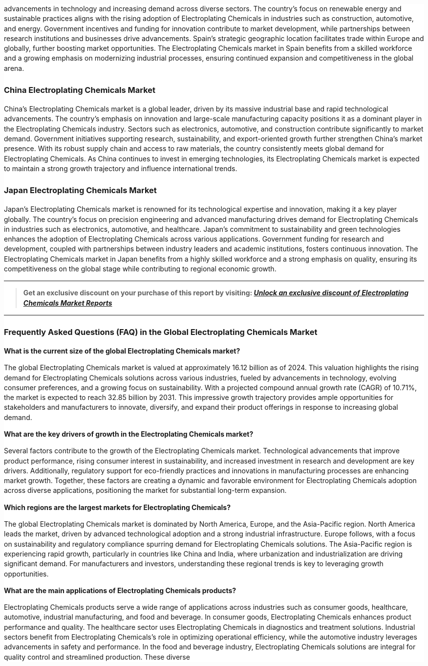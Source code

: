 advancements in technology and increasing demand across diverse sectors. The country&rsquo;s focus on renewable energy and sustainable practices aligns with the rising adoption of Electroplating Chemicals in industries such as construction, automotive, and energy. Government incentives and funding for innovation contribute to market development, while partnerships between research institutions and businesses drive advancements. Spain&rsquo;s strategic geographic location facilitates trade within Europe and globally, further boosting market opportunities. The Electroplating Chemicals market in Spain benefits from a skilled workforce and a growing emphasis on modernizing industrial processes, ensuring continued expansion and competitiveness in the global arena.</p><h3>China Electroplating Chemicals Market</h3><p>China&rsquo;s Electroplating Chemicals market is a global leader, driven by its massive industrial base and rapid technological advancements. The country&rsquo;s emphasis on innovation and large-scale manufacturing capacity positions it as a dominant player in the Electroplating Chemicals industry. Sectors such as electronics, automotive, and construction contribute significantly to market demand. Government initiatives supporting research, sustainability, and export-oriented growth further strengthen China&rsquo;s market presence. With its robust supply chain and access to raw materials, the country consistently meets global demand for Electroplating Chemicals. As China continues to invest in emerging technologies, its Electroplating Chemicals market is expected to maintain a strong growth trajectory and influence international trends.</p><h3>Japan Electroplating Chemicals Market</h3><p>Japan&rsquo;s Electroplating Chemicals market is renowned for its technological expertise and innovation, making it a key player globally. The country&rsquo;s focus on precision engineering and advanced manufacturing drives demand for Electroplating Chemicals in industries such as electronics, automotive, and healthcare. Japan&rsquo;s commitment to sustainability and green technologies enhances the adoption of Electroplating Chemicals across various applications. Government funding for research and development, coupled with partnerships between industry leaders and academic institutions, fosters continuous innovation. The Electroplating Chemicals market in Japan benefits from a highly skilled workforce and a strong emphasis on quality, ensuring its competitiveness on the global stage while contributing to regional economic growth.</p><hr /><blockquote><p><strong>Get an exclusive discount on your purchase of this report by visiting: <em><a href="://marketresearchpulse.com/ask-for-discount/50858?utm_source=Github&amp;utm_medium=022">Unlock an exclusive discount of Electroplating Chemicals Market Reports</a></em>&nbsp;</strong></p></blockquote><hr /><h3>Frequently Asked Questions (FAQ) in the Global Electroplating Chemicals Market</h3><p><strong>What is the current size of the global Electroplating Chemicals market?</strong></p><p>The global Electroplating Chemicals market is valued at approximately 16.12 billion as of 2024. This valuation highlights the rising demand for Electroplating Chemicals solutions across various industries, fueled by advancements in technology, evolving consumer preferences, and a growing focus on sustainability. With a projected compound annual growth rate (CAGR) of 10.71%, the market is expected to reach 32.85 billion by 2031. This impressive growth trajectory provides ample opportunities for stakeholders and manufacturers to innovate, diversify, and expand their product offerings in response to increasing global demand.</p><p><strong>What are the key drivers of growth in the Electroplating Chemicals market?</strong></p><p>Several factors contribute to the growth of the Electroplating Chemicals market. Technological advancements that improve product performance, rising consumer interest in sustainability, and increased investment in research and development are key drivers. Additionally, regulatory support for eco-friendly practices and innovations in manufacturing processes are enhancing market growth. Together, these factors are creating a dynamic and favorable environment for Electroplating Chemicals adoption across diverse applications, positioning the market for substantial long-term expansion.</p><p><strong>Which regions are the largest markets for Electroplating Chemicals?</strong></p><p>The global Electroplating Chemicals market is dominated by North America, Europe, and the Asia-Pacific region. North America leads the market, driven by advanced technological adoption and a strong industrial infrastructure. Europe follows, with a focus on sustainability and regulatory compliance spurring demand for Electroplating Chemicals solutions. The Asia-Pacific region is experiencing rapid growth, particularly in countries like China and India, where urbanization and industrialization are driving significant demand. For manufacturers and investors, understanding these regional trends is key to leveraging growth opportunities.</p><p><strong>What are the main applications of Electroplating Chemicals products?</strong></p><p>Electroplating Chemicals products serve a wide range of applications across industries such as consumer goods, healthcare, automotive, industrial manufacturing, and food and beverage. In consumer goods, Electroplating Chemicals enhances product performance and quality. The healthcare sector uses Electroplating Chemicals in diagnostics and treatment solutions. Industrial sectors benefit from Electroplating Chemicals&rsquo;s role in optimizing operational efficiency, while the automotive industry leverages advancements in safety and performance. In the food and beverage industry, Electroplating Chemicals solutions are integral for quality control and streamlined production. These diverse